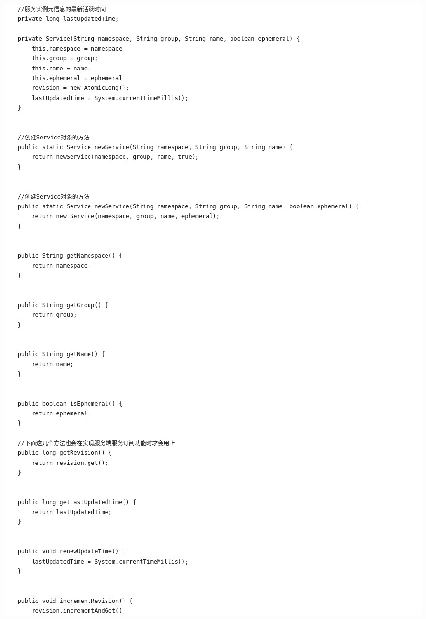 ```
    //服务实例元信息的最新活跃时间
    private long lastUpdatedTime;

    private Service(String namespace, String group, String name, boolean ephemeral) {
        this.namespace = namespace;
        this.group = group;
        this.name = name;
        this.ephemeral = ephemeral;
        revision = new AtomicLong();
        lastUpdatedTime = System.currentTimeMillis();
    }


    //创建Service对象的方法
    public static Service newService(String namespace, String group, String name) {
        return newService(namespace, group, name, true);
    }


    //创建Service对象的方法
    public static Service newService(String namespace, String group, String name, boolean ephemeral) {
        return new Service(namespace, group, name, ephemeral);
    }


    public String getNamespace() {
        return namespace;
    }


    public String getGroup() {
        return group;
    }


    public String getName() {
        return name;
    }


    public boolean isEphemeral() {
        return ephemeral;
    }

    //下面这几个方法也会在实现服务端服务订阅功能时才会用上
    public long getRevision() {
        return revision.get();
    }


    public long getLastUpdatedTime() {
        return lastUpdatedTime;
    }


    public void renewUpdateTime() {
        lastUpdatedTime = System.currentTimeMillis();
    }


    public void incrementRevision() {
        revision.incrementAndGet();
```